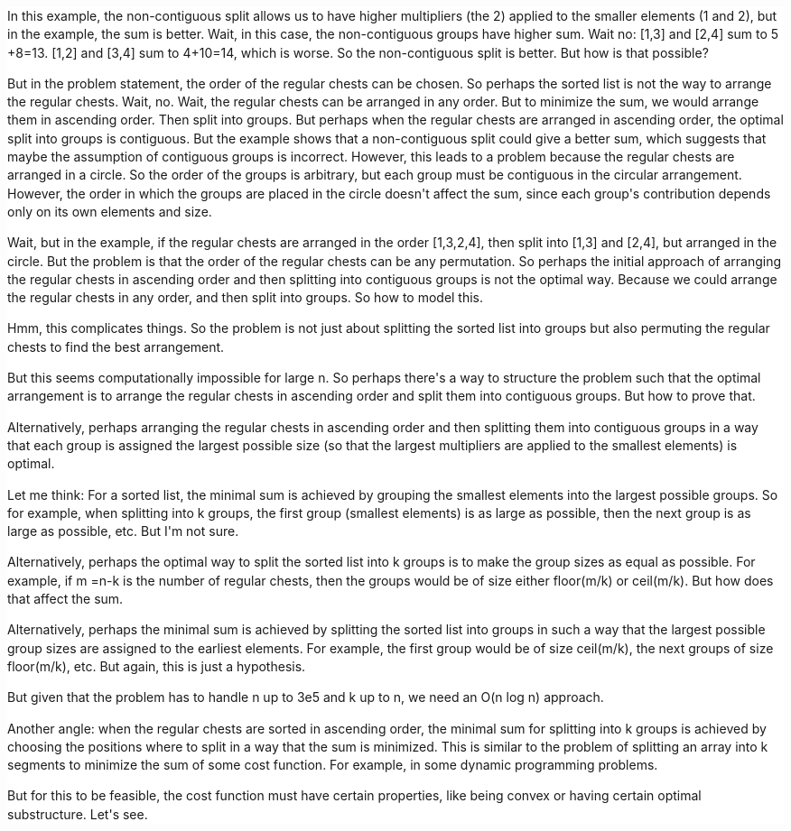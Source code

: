 In this example, the non-contiguous split allows us to have higher multipliers (the 2) applied to the smaller elements (1 and 2), but in the example, the sum is better. Wait, in this case, the non-contiguous groups have higher sum. Wait no: [1,3] and [2,4] sum to 5 +8=13. [1,2] and [3,4] sum to 4+10=14, which is worse. So the non-contiguous split is better. But how is that possible?

But in the problem statement, the order of the regular chests can be chosen. So perhaps the sorted list is not the way to arrange the regular chests. Wait, no. Wait, the regular chests can be arranged in any order. But to minimize the sum, we would arrange them in ascending order. Then split into groups. But perhaps when the regular chests are arranged in ascending order, the optimal split into groups is contiguous. But the example shows that a non-contiguous split could give a better sum, which suggests that maybe the assumption of contiguous groups is incorrect. However, this leads to a problem because the regular chests are arranged in a circle. So the order of the groups is arbitrary, but each group must be contiguous in the circular arrangement. However, the order in which the groups are placed in the circle doesn't affect the sum, since each group's contribution depends only on its own elements and size.

Wait, but in the example, if the regular chests are arranged in the order [1,3,2,4], then split into [1,3] and [2,4], but arranged in the circle. But the problem is that the order of the regular chests can be any permutation. So perhaps the initial approach of arranging the regular chests in ascending order and then splitting into contiguous groups is not the optimal way. Because we could arrange the regular chests in any order, and then split into groups. So how to model this.

Hmm, this complicates things. So the problem is not just about splitting the sorted list into groups but also permuting the regular chests to find the best arrangement.

But this seems computationally impossible for large n. So perhaps there's a way to structure the problem such that the optimal arrangement is to arrange the regular chests in ascending order and split them into contiguous groups. But how to prove that.

Alternatively, perhaps arranging the regular chests in ascending order and then splitting them into contiguous groups in a way that each group is assigned the largest possible size (so that the largest multipliers are applied to the smallest elements) is optimal.

Let me think: For a sorted list, the minimal sum is achieved by grouping the smallest elements into the largest possible groups. So for example, when splitting into k groups, the first group (smallest elements) is as large as possible, then the next group is as large as possible, etc. But I'm not sure.

Alternatively, perhaps the optimal way to split the sorted list into k groups is to make the group sizes as equal as possible. For example, if m =n-k is the number of regular chests, then the groups would be of size either floor(m/k) or ceil(m/k). But how does that affect the sum.

Alternatively, perhaps the minimal sum is achieved by splitting the sorted list into groups in such a way that the largest possible group sizes are assigned to the earliest elements. For example, the first group would be of size ceil(m/k), the next groups of size floor(m/k), etc. But again, this is just a hypothesis.

But given that the problem has to handle n up to 3e5 and k up to n, we need an O(n log n) approach.

Another angle: when the regular chests are sorted in ascending order, the minimal sum for splitting into k groups is achieved by choosing the positions where to split in a way that the sum is minimized. This is similar to the problem of splitting an array into k segments to minimize the sum of some cost function. For example, in some dynamic programming problems.

But for this to be feasible, the cost function must have certain properties, like being convex or having certain optimal substructure. Let's see.
